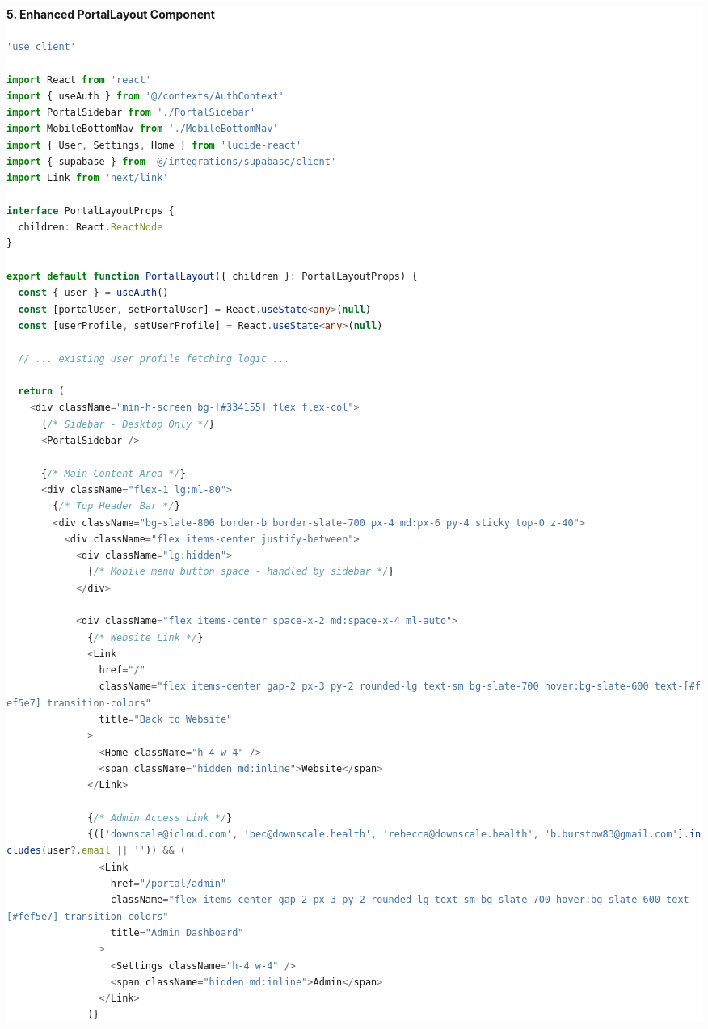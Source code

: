 #### 5. Enhanced PortalLayout Component

```typescript
'use client'

import React from 'react'
import { useAuth } from '@/contexts/AuthContext'
import PortalSidebar from './PortalSidebar'
import MobileBottomNav from './MobileBottomNav'
import { User, Settings, Home } from 'lucide-react'
import { supabase } from '@/integrations/supabase/client'
import Link from 'next/link'

interface PortalLayoutProps {
  children: React.ReactNode
}

export default function PortalLayout({ children }: PortalLayoutProps) {
  const { user } = useAuth()
  const [portalUser, setPortalUser] = React.useState<any>(null)
  const [userProfile, setUserProfile] = React.useState<any>(null)

  // ... existing user profile fetching logic ...

  return (
    <div className="min-h-screen bg-[#334155] flex flex-col">
      {/* Sidebar - Desktop Only */}
      <PortalSidebar />
      
      {/* Main Content Area */}
      <div className="flex-1 lg:ml-80">
        {/* Top Header Bar */}
        <div className="bg-slate-800 border-b border-slate-700 px-4 md:px-6 py-4 sticky top-0 z-40">
          <div className="flex items-center justify-between">
            <div className="lg:hidden">
              {/* Mobile menu button space - handled by sidebar */}
            </div>

            <div className="flex items-center space-x-2 md:space-x-4 ml-auto">
              {/* Website Link */}
              <Link
                href="/"
                className="flex items-center gap-2 px-3 py-2 rounded-lg text-sm bg-slate-700 hover:bg-slate-600 text-[#fef5e7] transition-colors"
                title="Back to Website"
              >
                <Home className="h-4 w-4" />
                <span className="hidden md:inline">Website</span>
              </Link>

              {/* Admin Access Link */}
              {(['downscale@icloud.com', 'bec@downscale.health', 'rebecca@downscale.health', 'b.burstow83@gmail.com'].includes(user?.email || '')) && (
                <Link
                  href="/portal/admin"
                  className="flex items-center gap-2 px-3 py-2 rounded-lg text-sm bg-slate-700 hover:bg-slate-600 text-[#fef5e7] transition-colors"
                  title="Admin Dashboard"
                >
                  <Settings className="h-4 w-4" />
                  <span className="hidden md:inline">Admin</span>
                </Link>
              )}
```